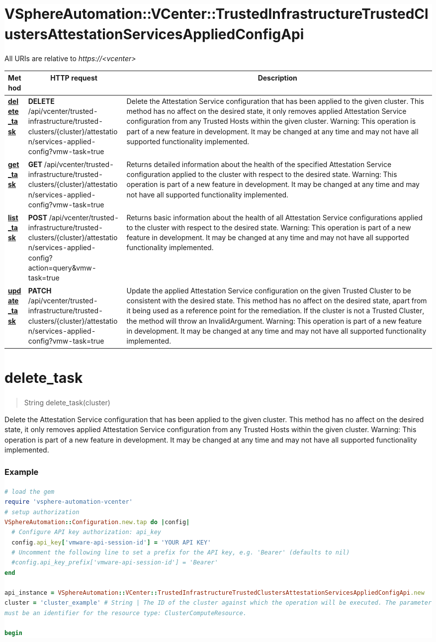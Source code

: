 # VSphereAutomation::VCenter::TrustedInfrastructureTrustedClustersAttestationServicesAppliedConfigApi

All URIs are relative to *https://&lt;vcenter&gt;*

Method | HTTP request | Description
------------- | ------------- | -------------
[**delete_task**](TrustedInfrastructureTrustedClustersAttestationServicesAppliedConfigApi.md#delete_task) | **DELETE** /api/vcenter/trusted-infrastructure/trusted-clusters/{cluster}/attestation/services-applied-config?vmw-task&#x3D;true | Delete the Attestation Service configuration that has been applied to the given cluster. This method has no affect on the desired state, it only removes applied Attestation Service configuration from any Trusted Hosts within the given cluster. Warning: This operation is part of a new feature in development. It may be changed at any time and may not have all supported functionality implemented.
[**get_task**](TrustedInfrastructureTrustedClustersAttestationServicesAppliedConfigApi.md#get_task) | **GET** /api/vcenter/trusted-infrastructure/trusted-clusters/{cluster}/attestation/services-applied-config?vmw-task&#x3D;true | Returns detailed information about the health of the specified Attestation Service configuration applied to the cluster with respect to the desired state. Warning: This operation is part of a new feature in development. It may be changed at any time and may not have all supported functionality implemented.
[**list_task**](TrustedInfrastructureTrustedClustersAttestationServicesAppliedConfigApi.md#list_task) | **POST** /api/vcenter/trusted-infrastructure/trusted-clusters/{cluster}/attestation/services-applied-config?action&#x3D;query&amp;vmw-task&#x3D;true | Returns basic information about the health of all Attestation Service configurations applied to the cluster with respect to the desired state. Warning: This operation is part of a new feature in development. It may be changed at any time and may not have all supported functionality implemented.
[**update_task**](TrustedInfrastructureTrustedClustersAttestationServicesAppliedConfigApi.md#update_task) | **PATCH** /api/vcenter/trusted-infrastructure/trusted-clusters/{cluster}/attestation/services-applied-config?vmw-task&#x3D;true | Update the applied Attestation Service configuration on the given Trusted Cluster to be consistent with the desired state. This method has no affect on the desired state, apart from it being used as a reference point for the remediation. If the cluster is not a Trusted Cluster, the method will throw an InvalidArgument. Warning: This operation is part of a new feature in development. It may be changed at any time and may not have all supported functionality implemented.


# **delete_task**
> String delete_task(cluster)

Delete the Attestation Service configuration that has been applied to the given cluster. This method has no affect on the desired state, it only removes applied Attestation Service configuration from any Trusted Hosts within the given cluster. Warning: This operation is part of a new feature in development. It may be changed at any time and may not have all supported functionality implemented.

### Example
```ruby
# load the gem
require 'vsphere-automation-vcenter'
# setup authorization
VSphereAutomation::Configuration.new.tap do |config|
  # Configure API key authorization: api_key
  config.api_key['vmware-api-session-id'] = 'YOUR API KEY'
  # Uncomment the following line to set a prefix for the API key, e.g. 'Bearer' (defaults to nil)
  #config.api_key_prefix['vmware-api-session-id'] = 'Bearer'
end

api_instance = VSphereAutomation::VCenter::TrustedInfrastructureTrustedClustersAttestationServicesAppliedConfigApi.new
cluster = 'cluster_example' # String | The ID of the cluster against which the operation will be executed. The parameter must be an identifier for the resource type: ClusterComputeResource.

begin
```